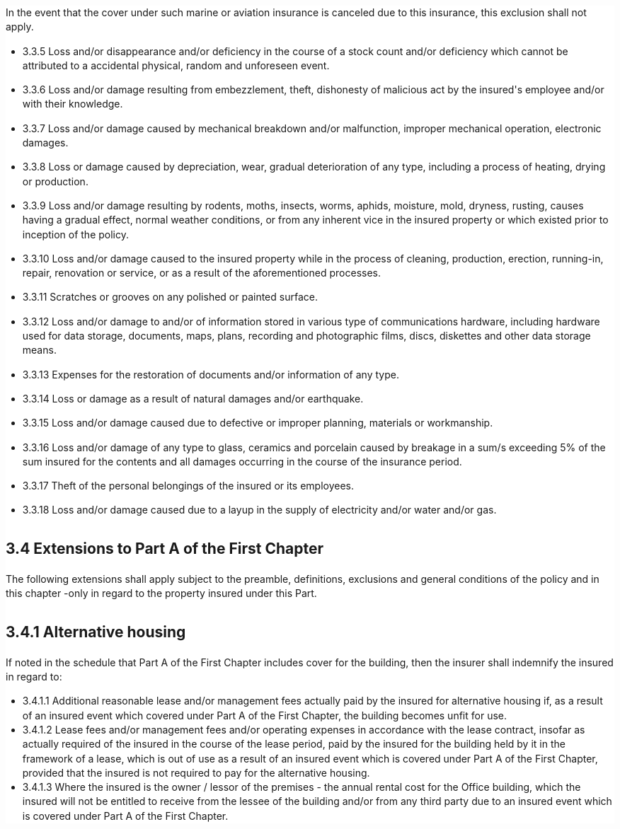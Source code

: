 In the event that the cover under such marine or aviation insurance is canceled due to this insurance, this exclusion shall not apply.

- 3.3.5 Loss and/or disappearance and/or deficiency in the course of a stock count and/or deficiency which cannot be attributed to a accidental physical, random and unforeseen event.
- 3.3.6 Loss and/or damage resulting from embezzlement, theft, dishonesty of malicious act by the insured's employee and/or with their knowledge.
- 3.3.7 Loss and/or damage caused by mechanical breakdown and/or malfunction, improper mechanical operation, electronic damages.
- 3.3.8 Loss or damage caused by depreciation, wear, gradual deterioration of any type, including a process of heating, drying or production.
- 3.3.9 Loss and/or damage resulting by rodents, moths, insects, worms, aphids, moisture, mold, dryness, rusting, causes having a gradual effect, normal weather conditions, or from any inherent vice in the insured property or which existed prior to inception of the policy.
- 3.3.10 Loss and/or damage caused to the insured property while in the process of cleaning, production, erection, running-in, repair, renovation or service, or as a result of the aforementioned processes.
- 3.3.11 Scratches or grooves on any polished or painted surface.
- 3.3.12 Loss and/or damage to and/or of information stored in various type of communications hardware, including hardware used for data storage, documents, maps, plans, recording and photographic films, discs, diskettes and other data storage means.
- 3.3.13 Expenses for the restoration of documents and/or information of any type.
- 3.3.14 Loss or damage as a result of natural damages and/or earthquake.

- 3.3.15 Loss and/or damage caused due to defective or improper planning, materials or workmanship.
- 3.3.16 Loss and/or damage of any type to glass, ceramics and porcelain caused by breakage in a sum/s exceeding 5% of the sum insured for the contents and all damages occurring in the course of the insurance period.
- 3.3.17 Theft of the personal belongings of the insured or its employees.
- 3.3.18 Loss and/or damage caused due to a layup in the supply of electricity and/or water and/or gas.

## 3.4 Extensions to Part A of the First Chapter

The following extensions shall apply subject to the preamble, definitions, exclusions and general conditions of the policy and in this chapter -only in regard to the property insured under this Part.

## 3.4.1 Alternative housing

If noted in the schedule that Part A of the First Chapter includes cover for the building, then the insurer shall indemnify the insured in regard to:

- 3.4.1.1  Additional reasonable lease and/or management fees actually paid by the insured for alternative housing if, as a result of an insured event which covered under Part A of the First Chapter, the building becomes unfit for use.
- 3.4.1.2  Lease fees and/or management fees and/or operating expenses in accordance with the lease contract, insofar as actually required of the insured in the course of the lease period, paid by the insured for the building held by it in the framework of a lease, which is out of use as a result of an insured event which is covered under Part A of the First Chapter, provided that the insured is not required to pay for the alternative housing.
- 3.4.1.3  Where the insured is the owner / lessor of the premises - the annual rental cost for the Office building, which the insured will not be entitled to receive from the lessee of the building and/or from any third party due to an insured event which is covered under Part A of the First Chapter.
